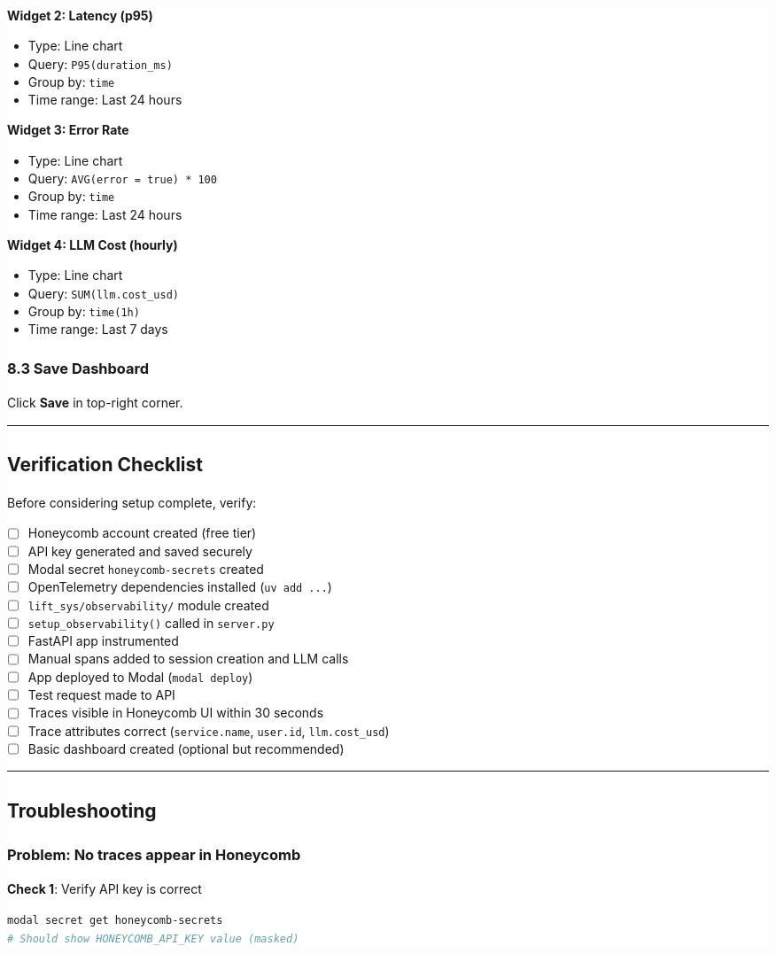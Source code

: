 **Widget 2: Latency (p95)**
- Type: Line chart
- Query: `P95(duration_ms)`
- Group by: `time`
- Time range: Last 24 hours

**Widget 3: Error Rate**
- Type: Line chart
- Query: `AVG(error = true) * 100`
- Group by: `time`
- Time range: Last 24 hours

**Widget 4: LLM Cost (hourly)**
- Type: Line chart
- Query: `SUM(llm.cost_usd)`
- Group by: `time(1h)`
- Time range: Last 7 days

### 8.3 Save Dashboard

Click **Save** in top-right corner.

---

## Verification Checklist

Before considering setup complete, verify:

- [ ] Honeycomb account created (free tier)
- [ ] API key generated and saved securely
- [ ] Modal secret `honeycomb-secrets` created
- [ ] OpenTelemetry dependencies installed (`uv add ...`)
- [ ] `lift_sys/observability/` module created
- [ ] `setup_observability()` called in `server.py`
- [ ] FastAPI app instrumented
- [ ] Manual spans added to session creation and LLM calls
- [ ] App deployed to Modal (`modal deploy`)
- [ ] Test request made to API
- [ ] Traces visible in Honeycomb UI within 30 seconds
- [ ] Trace attributes correct (`service.name`, `user.id`, `llm.cost_usd`)
- [ ] Basic dashboard created (optional but recommended)

---

## Troubleshooting

### Problem: No traces appear in Honeycomb

**Check 1**: Verify API key is correct
```bash
modal secret get honeycomb-secrets
# Should show HONEYCOMB_API_KEY value (masked)
```
